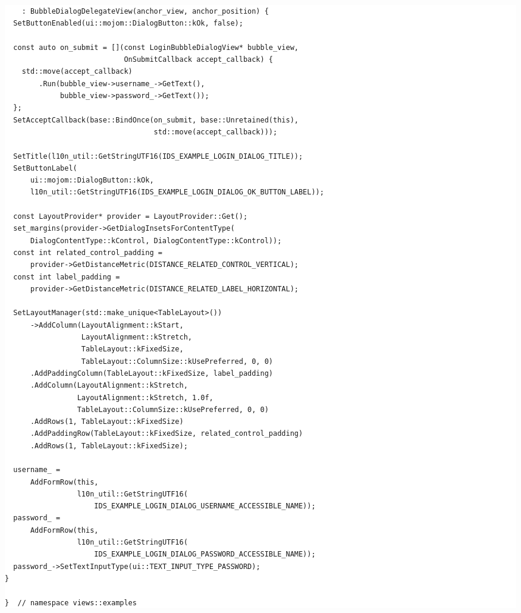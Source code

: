 ```
    : BubbleDialogDelegateView(anchor_view, anchor_position) {
  SetButtonEnabled(ui::mojom::DialogButton::kOk, false);

  const auto on_submit = [](const LoginBubbleDialogView* bubble_view,
                            OnSubmitCallback accept_callback) {
    std::move(accept_callback)
        .Run(bubble_view->username_->GetText(),
             bubble_view->password_->GetText());
  };
  SetAcceptCallback(base::BindOnce(on_submit, base::Unretained(this),
                                   std::move(accept_callback)));

  SetTitle(l10n_util::GetStringUTF16(IDS_EXAMPLE_LOGIN_DIALOG_TITLE));
  SetButtonLabel(
      ui::mojom::DialogButton::kOk,
      l10n_util::GetStringUTF16(IDS_EXAMPLE_LOGIN_DIALOG_OK_BUTTON_LABEL));

  const LayoutProvider* provider = LayoutProvider::Get();
  set_margins(provider->GetDialogInsetsForContentType(
      DialogContentType::kControl, DialogContentType::kControl));
  const int related_control_padding =
      provider->GetDistanceMetric(DISTANCE_RELATED_CONTROL_VERTICAL);
  const int label_padding =
      provider->GetDistanceMetric(DISTANCE_RELATED_LABEL_HORIZONTAL);

  SetLayoutManager(std::make_unique<TableLayout>())
      ->AddColumn(LayoutAlignment::kStart,
                  LayoutAlignment::kStretch,
                  TableLayout::kFixedSize,
                  TableLayout::ColumnSize::kUsePreferred, 0, 0)
      .AddPaddingColumn(TableLayout::kFixedSize, label_padding)
      .AddColumn(LayoutAlignment::kStretch,
                 LayoutAlignment::kStretch, 1.0f,
                 TableLayout::ColumnSize::kUsePreferred, 0, 0)
      .AddRows(1, TableLayout::kFixedSize)
      .AddPaddingRow(TableLayout::kFixedSize, related_control_padding)
      .AddRows(1, TableLayout::kFixedSize);

  username_ =
      AddFormRow(this,
                 l10n_util::GetStringUTF16(
                     IDS_EXAMPLE_LOGIN_DIALOG_USERNAME_ACCESSIBLE_NAME));
  password_ =
      AddFormRow(this,
                 l10n_util::GetStringUTF16(
                     IDS_EXAMPLE_LOGIN_DIALOG_PASSWORD_ACCESSIBLE_NAME));
  password_->SetTextInputType(ui::TEXT_INPUT_TYPE_PASSWORD);
}

}  // namespace views::examples
```

